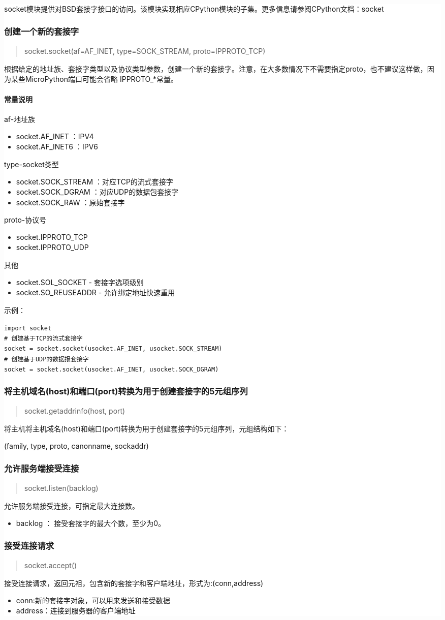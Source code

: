 socket模块提供对BSD套接字接口的访问。该模块实现相应CPython模块的子集。更多信息请参阅CPython文档：socket
### 创建一个新的套接字
>socket.socket(af=AF_INET, type=SOCK_STREAM, proto=IPPROTO_TCP)

根据给定的地址族、套接字类型以及协议类型参数，创建一个新的套接字。注意，在大多数情况下不需要指定proto，也不建议这样做，因为某些MicroPython端口可能会省略 IPPROTO_*常量。

#### 常量说明
af-地址族
- socket.AF_INET ：IPV4
- socket.AF_INET6 ：IPV6

type-socket类型
- socket.SOCK_STREAM ：对应TCP的流式套接字
- socket.SOCK_DGRAM ：对应UDP的数据包套接字
- socket.SOCK_RAW ：原始套接字

proto-协议号
- socket.IPPROTO_TCP
- socket.IPPROTO_UDP

其他
- socket.SOL_SOCKET - 套接字选项级别
- socket.SO_REUSEADDR - 允许绑定地址快速重用

示例：

	import socket
	# 创建基于TCP的流式套接字
	socket = socket.socket(usocket.AF_INET, usocket.SOCK_STREAM)
	# 创建基于UDP的数据报套接字
	socket = socket.socket(usocket.AF_INET, usocket.SOCK_DGRAM)

### 将主机域名(host)和端口(port)转换为用于创建套接字的5元组序列
>socket.getaddrinfo(host, port)

将主机将主机域名(host)和端口(port)转换为用于创建套接字的5元组序列，元组结构如下：

(family, type, proto, canonname, sockaddr)
### 允许服务端接受连接
>socket.listen(backlog)

允许服务端接受连接，可指定最大连接数。
- backlog ： 接受套接字的最大个数，至少为0。

### 接受连接请求
>socket.accept()

接受连接请求，返回元祖，包含新的套接字和客户端地址，形式为:(conn,address)
- conn:新的套接字对象，可以用来发送和接受数据
- address：连接到服务器的客户端地址
